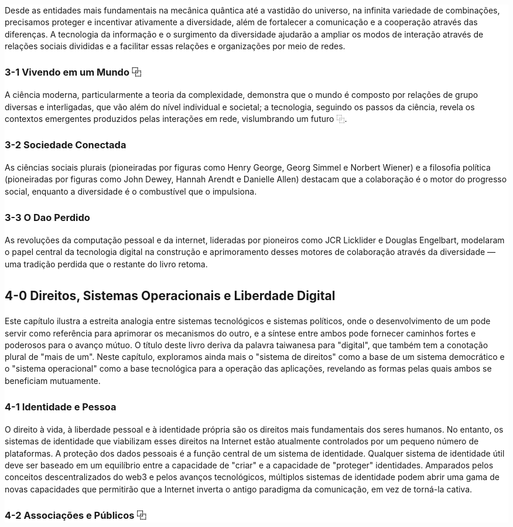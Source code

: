 Desde as entidades mais fundamentais na mecânica quântica até a vastidão do universo, na infinita variedade de combinações, precisamos proteger e incentivar ativamente a 
diversidade, além de fortalecer a comunicação e a cooperação através das diferenças. A tecnologia da informação e o surgimento da diversidade ajudarão a ampliar os modos de 
interação através de relações sociais divididas e a facilitar essas relações e organizações por meio de redes.

### 3-1 Vivendo em um Mundo ⿻

A ciência moderna, particularmente a teoria da complexidade, demonstra que o mundo é composto por relações de grupo diversas e interligadas, que vão além do nível individual 
e societal; a tecnologia, seguindo os passos da ciência, revela os contextos emergentes produzidos pelas interações em rede, vislumbrando um futuro ⿻.

### 3-2 Sociedade Conectada

As ciências sociais plurais (pioneiradas por figuras como Henry George, Georg Simmel e Norbert Wiener) e a filosofia política (pioneiradas por figuras como John Dewey, 
Hannah Arendt e Danielle Allen) destacam que a colaboração é o motor do progresso social, enquanto a diversidade é o combustível que o impulsiona.

### 3-3 O Dao Perdido

As revoluções da computação pessoal e da internet, lideradas por pioneiros como JCR Licklider e Douglas Engelbart, modelaram o papel central da tecnologia digital na 
construção e aprimoramento desses motores de colaboração através da diversidade — uma tradição perdida que o restante do livro retoma.

## 4-0 Direitos, Sistemas Operacionais e Liberdade Digital

Este capítulo ilustra a estreita analogia entre sistemas tecnológicos e sistemas políticos, onde o desenvolvimento de um pode servir como referência para aprimorar 
os mecanismos do outro, e a síntese entre ambos pode fornecer caminhos fortes e poderosos para o avanço mútuo. O título deste livro deriva da palavra taiwanesa para 
"digital", que também tem a conotação plural de "mais de um". Neste capítulo, exploramos ainda mais o "sistema de direitos" como a base de um sistema democrático e o 
"sistema operacional" como a base tecnológica para a operação das aplicações, revelando as formas pelas quais ambos se beneficiam mutuamente.

### 4-1 Identidade e Pessoa

O direito à vida, à liberdade pessoal e à identidade própria são os direitos mais fundamentais dos seres humanos. No entanto, os sistemas de identidade que viabilizam 
esses direitos na Internet estão atualmente controlados por um pequeno número de plataformas. A proteção dos dados pessoais é a função central de um sistema de identidade. 
Qualquer sistema de identidade útil deve ser baseado em um equilíbrio entre a capacidade de "criar" e a capacidade de "proteger" identidades. Amparados pelos conceitos 
descentralizados do web3 e pelos avanços tecnológicos, múltiplos sistemas de identidade podem abrir uma gama de novas capacidades que permitirão que a Internet inverta o 
antigo paradigma da comunicação, em vez de torná-la cativa.

### 4-2 Associações e Públicos ⿻
